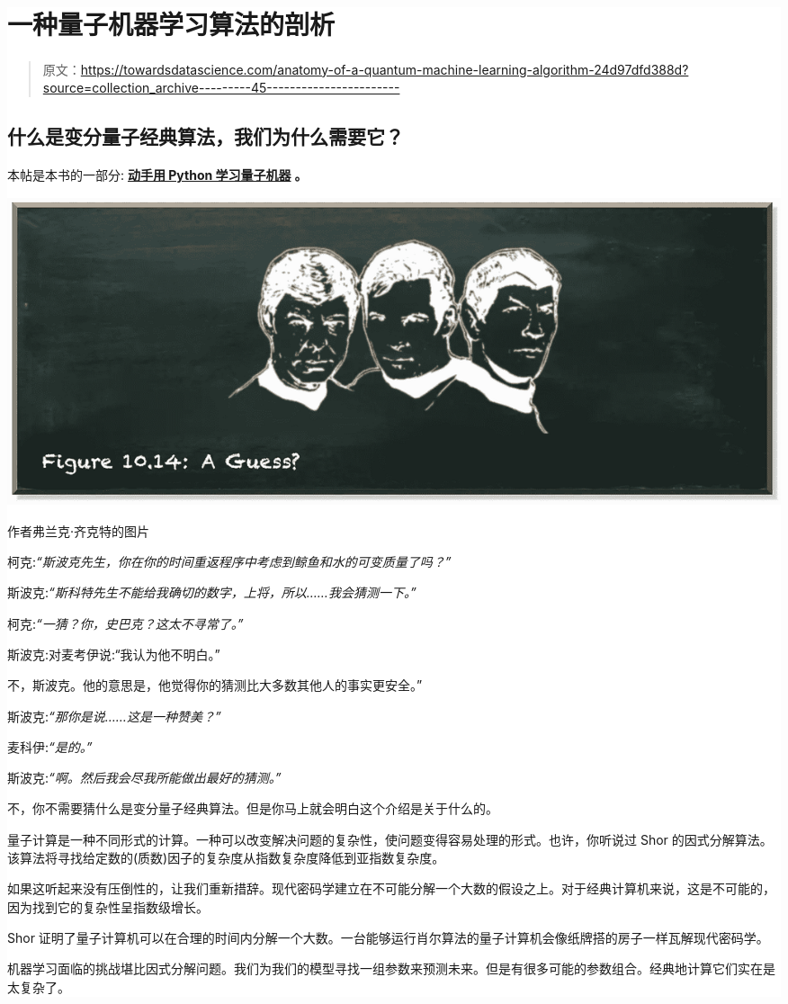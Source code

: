 # 一种量子机器学习算法的剖析

> 原文：<https://towardsdatascience.com/anatomy-of-a-quantum-machine-learning-algorithm-24d97dfd388d?source=collection_archive---------45----------------------->

## 什么是**变分量子经典算法，我们为什么需要它？**

本帖是本书的一部分: [**动手用 Python 学习量子机器**](https://www.pyqml.com/page?ref=medium_anatomy&dest=/) **。**

![](img/7ff8b31769ffb720ebe2f64c822b5ca8.png)

作者弗兰克·齐克特的图片

柯克:*“斯波克先生，你在你的时间重返程序中考虑到鲸鱼和水的可变质量了吗？”*

斯波克:*“斯科特先生不能给我确切的数字，上将，所以……我会猜测一下。”*

柯克:*“一猜？你，史巴克？这太不寻常了。”*

斯波克:对麦考伊说:“我认为他不明白。”

不，斯波克。他的意思是，他觉得你的猜测比大多数其他人的事实更安全。”

斯波克:*“那你是说……这是一种赞美？”*

麦科伊:*“是的。”*

斯波克:*“啊。然后我会尽我所能做出最好的猜测。”*

不，你不需要猜什么是变分量子经典算法。但是你马上就会明白这个介绍是关于什么的。

量子计算是一种不同形式的计算。一种可以改变解决问题的复杂性，使问题变得容易处理的形式。也许，你听说过 Shor 的因式分解算法。该算法将寻找给定数的(质数)因子的复杂度从指数复杂度降低到亚指数复杂度。

如果这听起来没有压倒性的，让我们重新措辞。现代密码学建立在不可能分解一个大数的假设之上。对于经典计算机来说，这是不可能的，因为找到它的复杂性呈指数级增长。

Shor 证明了量子计算机可以在合理的时间内分解一个大数。一台能够运行肖尔算法的量子计算机会像纸牌搭的房子一样瓦解现代密码学。

机器学习面临的挑战堪比因式分解问题。我们为我们的模型寻找一组参数来预测未来。但是有很多可能的参数组合。经典地计算它们实在是太复杂了。
